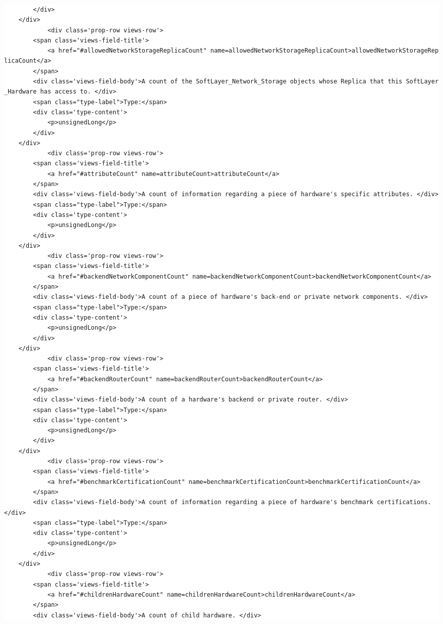             </div>
        </div>
                <div class='prop-row views-row'>
            <span class='views-field-title'>
                <a href="#allowedNetworkStorageReplicaCount" name=allowedNetworkStorageReplicaCount>allowedNetworkStorageReplicaCount</a>
            </span>
            <div class='views-field-body'>A count of the SoftLayer_Network_Storage objects whose Replica that this SoftLayer_Hardware has access to. </div>
            <span class="type-label">Type:</span> 
            <div class='type-content'>
                <p>unsignedLong</p>
            </div>
        </div>
                <div class='prop-row views-row'>
            <span class='views-field-title'>
                <a href="#attributeCount" name=attributeCount>attributeCount</a>
            </span>
            <div class='views-field-body'>A count of information regarding a piece of hardware's specific attributes. </div>
            <span class="type-label">Type:</span> 
            <div class='type-content'>
                <p>unsignedLong</p>
            </div>
        </div>
                <div class='prop-row views-row'>
            <span class='views-field-title'>
                <a href="#backendNetworkComponentCount" name=backendNetworkComponentCount>backendNetworkComponentCount</a>
            </span>
            <div class='views-field-body'>A count of a piece of hardware's back-end or private network components. </div>
            <span class="type-label">Type:</span> 
            <div class='type-content'>
                <p>unsignedLong</p>
            </div>
        </div>
                <div class='prop-row views-row'>
            <span class='views-field-title'>
                <a href="#backendRouterCount" name=backendRouterCount>backendRouterCount</a>
            </span>
            <div class='views-field-body'>A count of a hardware's backend or private router. </div>
            <span class="type-label">Type:</span> 
            <div class='type-content'>
                <p>unsignedLong</p>
            </div>
        </div>
                <div class='prop-row views-row'>
            <span class='views-field-title'>
                <a href="#benchmarkCertificationCount" name=benchmarkCertificationCount>benchmarkCertificationCount</a>
            </span>
            <div class='views-field-body'>A count of information regarding a piece of hardware's benchmark certifications. </div>
            <span class="type-label">Type:</span> 
            <div class='type-content'>
                <p>unsignedLong</p>
            </div>
        </div>
                <div class='prop-row views-row'>
            <span class='views-field-title'>
                <a href="#childrenHardwareCount" name=childrenHardwareCount>childrenHardwareCount</a>
            </span>
            <div class='views-field-body'>A count of child hardware. </div>